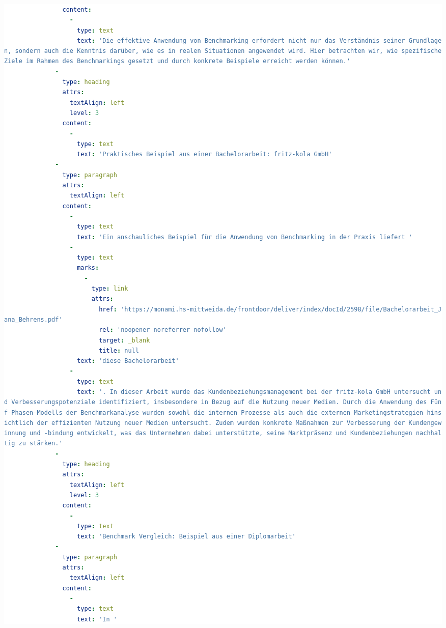 ```yaml
                content:
                  -
                    type: text
                    text: 'Die effektive Anwendung von Benchmarking erfordert nicht nur das Verständnis seiner Grundlagen, sondern auch die Kenntnis darüber, wie es in realen Situationen angewendet wird. Hier betrachten wir, wie spezifische Ziele im Rahmen des Benchmarkings gesetzt und durch konkrete Beispiele erreicht werden können.'
              -
                type: heading
                attrs:
                  textAlign: left
                  level: 3
                content:
                  -
                    type: text
                    text: 'Praktisches Beispiel aus einer Bachelorarbeit: fritz-kola GmbH'
              -
                type: paragraph
                attrs:
                  textAlign: left
                content:
                  -
                    type: text
                    text: 'Ein anschauliches Beispiel für die Anwendung von Benchmarking in der Praxis liefert '
                  -
                    type: text
                    marks:
                      -
                        type: link
                        attrs:
                          href: 'https://monami.hs-mittweida.de/frontdoor/deliver/index/docId/2598/file/Bachelorarbeit_Jana_Behrens.pdf'
                          rel: 'noopener noreferrer nofollow'
                          target: _blank
                          title: null
                    text: 'diese Bachelorarbeit'
                  -
                    type: text
                    text: '. In dieser Arbeit wurde das Kundenbeziehungsmanagement bei der fritz-kola GmbH untersucht und Verbesserungspotenziale identifiziert, insbesondere in Bezug auf die Nutzung neuer Medien​​. Durch die Anwendung des Fünf-Phasen-Modells der Benchmarkanalyse wurden sowohl die internen Prozesse als auch die externen Marketingstrategien hinsichtlich der effizienten Nutzung neuer Medien untersucht​​. Zudem wurden konkrete Maßnahmen zur Verbesserung der Kundengewinnung und -bindung entwickelt, was das Unternehmen dabei unterstützte, seine Marktpräsenz und Kundenbeziehungen nachhaltig zu stärken.'
              -
                type: heading
                attrs:
                  textAlign: left
                  level: 3
                content:
                  -
                    type: text
                    text: 'Benchmark Vergleich: Beispiel aus einer Diplomarbeit'
              -
                type: paragraph
                attrs:
                  textAlign: left
                content:
                  -
                    type: text
                    text: 'In '
```